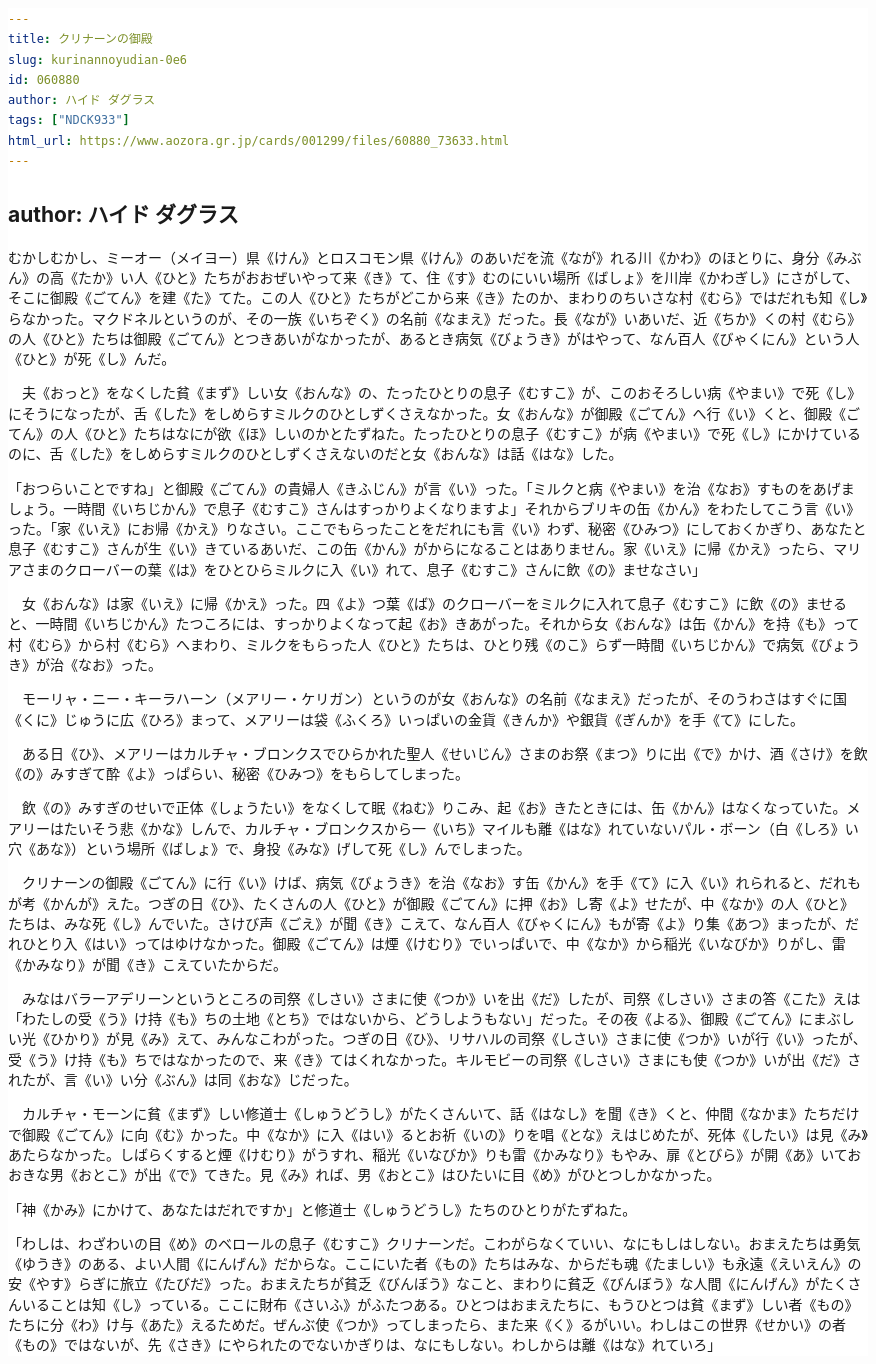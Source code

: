 ```yaml
---
title: クリナーンの御殿
slug: kurinannoyudian-0e6
id: 060880
author: ハイド ダグラス
tags: ["NDCK933"]
html_url: https://www.aozora.gr.jp/cards/001299/files/60880_73633.html
---
```


## author: ハイド ダグラス

むかしむかし、ミーオー（メイヨー）県《けん》とロスコモン県《けん》のあいだを流《なが》れる川《かわ》のほとりに、身分《みぶん》の高《たか》い人《ひと》たちがおおぜいやって来《き》て、住《す》むのにいい場所《ばしょ》を川岸《かわぎし》にさがして、そこに御殿《ごてん》を建《た》てた。この人《ひと》たちがどこから来《き》たのか、まわりのちいさな村《むら》ではだれも知《し》らなかった。マクドネルというのが、その一族《いちぞく》の名前《なまえ》だった。長《なが》いあいだ、近《ちか》くの村《むら》の人《ひと》たちは御殿《ごてん》とつきあいがなかったが、あるとき病気《びょうき》がはやって、なん百人《びゃくにん》という人《ひと》が死《し》んだ。

　夫《おっと》をなくした貧《まず》しい女《おんな》の、たったひとりの息子《むすこ》が、このおそろしい病《やまい》で死《し》にそうになったが、舌《した》をしめらすミルクのひとしずくさえなかった。女《おんな》が御殿《ごてん》へ行《い》くと、御殿《ごてん》の人《ひと》たちはなにが欲《ほ》しいのかとたずねた。たったひとりの息子《むすこ》が病《やまい》で死《し》にかけているのに、舌《した》をしめらすミルクのひとしずくさえないのだと女《おんな》は話《はな》した。

「おつらいことですね」と御殿《ごてん》の貴婦人《きふじん》が言《い》った。「ミルクと病《やまい》を治《なお》すものをあげましょう。一時間《いちじかん》で息子《むすこ》さんはすっかりよくなりますよ」それからブリキの缶《かん》をわたしてこう言《い》った。「家《いえ》にお帰《かえ》りなさい。ここでもらったことをだれにも言《い》わず、秘密《ひみつ》にしておくかぎり、あなたと息子《むすこ》さんが生《い》きているあいだ、この缶《かん》がからになることはありません。家《いえ》に帰《かえ》ったら、マリアさまのクローバーの葉《は》をひとひらミルクに入《い》れて、息子《むすこ》さんに飲《の》ませなさい」

　女《おんな》は家《いえ》に帰《かえ》った。四《よ》つ葉《ば》のクローバーをミルクに入れて息子《むすこ》に飲《の》ませると、一時間《いちじかん》たつころには、すっかりよくなって起《お》きあがった。それから女《おんな》は缶《かん》を持《も》って村《むら》から村《むら》へまわり、ミルクをもらった人《ひと》たちは、ひとり残《のこ》らず一時間《いちじかん》で病気《びょうき》が治《なお》った。

　モーリャ・ニー・キーラハーン（メアリー・ケリガン）というのが女《おんな》の名前《なまえ》だったが、そのうわさはすぐに国《くに》じゅうに広《ひろ》まって、メアリーは袋《ふくろ》いっぱいの金貨《きんか》や銀貨《ぎんか》を手《て》にした。

　ある日《ひ》、メアリーはカルチャ・ブロンクスでひらかれた聖人《せいじん》さまのお祭《まつ》りに出《で》かけ、酒《さけ》を飲《の》みすぎて酔《よ》っぱらい、秘密《ひみつ》をもらしてしまった。

　飲《の》みすぎのせいで正体《しょうたい》をなくして眠《ねむ》りこみ、起《お》きたときには、缶《かん》はなくなっていた。メアリーはたいそう悲《かな》しんで、カルチャ・ブロンクスから一《いち》マイルも離《はな》れていないパル・ボーン（白《しろ》い穴《あな》）という場所《ばしょ》で、身投《みな》げして死《し》んでしまった。

　クリナーンの御殿《ごてん》に行《い》けば、病気《びょうき》を治《なお》す缶《かん》を手《て》に入《い》れられると、だれもが考《かんが》えた。つぎの日《ひ》、たくさんの人《ひと》が御殿《ごてん》に押《お》し寄《よ》せたが、中《なか》の人《ひと》たちは、みな死《し》んでいた。さけび声《ごえ》が聞《き》こえて、なん百人《びゃくにん》もが寄《よ》り集《あつ》まったが、だれひとり入《はい》ってはゆけなかった。御殿《ごてん》は煙《けむり》でいっぱいで、中《なか》から稲光《いなびか》りがし、雷《かみなり》が聞《き》こえていたからだ。

　みなはバラーアデリーンというところの司祭《しさい》さまに使《つか》いを出《だ》したが、司祭《しさい》さまの答《こた》えは「わたしの受《う》け持《も》ちの土地《とち》ではないから、どうしようもない」だった。その夜《よる》、御殿《ごてん》にまぶしい光《ひかり》が見《み》えて、みんなこわがった。つぎの日《ひ》、リサハルの司祭《しさい》さまに使《つか》いが行《い》ったが、受《う》け持《も》ちではなかったので、来《き》てはくれなかった。キルモビーの司祭《しさい》さまにも使《つか》いが出《だ》されたが、言《い》い分《ぶん》は同《おな》じだった。

　カルチャ・モーンに貧《まず》しい修道士《しゅうどうし》がたくさんいて、話《はなし》を聞《き》くと、仲間《なかま》たちだけで御殿《ごてん》に向《む》かった。中《なか》に入《はい》るとお祈《いの》りを唱《とな》えはじめたが、死体《したい》は見《み》あたらなかった。しばらくすると煙《けむり》がうすれ、稲光《いなびか》りも雷《かみなり》もやみ、扉《とびら》が開《あ》いておおきな男《おとこ》が出《で》てきた。見《み》れば、男《おとこ》はひたいに目《め》がひとつしかなかった。

「神《かみ》にかけて、あなたはだれですか」と修道士《しゅうどうし》たちのひとりがたずねた。

「わしは、わざわいの目《め》のベロールの息子《むすこ》クリナーンだ。こわがらなくていい、なにもしはしない。おまえたちは勇気《ゆうき》のある、よい人間《にんげん》だからな。ここにいた者《もの》たちはみな、からだも魂《たましい》も永遠《えいえん》の安《やす》らぎに旅立《たびだ》った。おまえたちが貧乏《びんぼう》なこと、まわりに貧乏《びんぼう》な人間《にんげん》がたくさんいることは知《し》っている。ここに財布《さいふ》がふたつある。ひとつはおまえたちに、もうひとつは貧《まず》しい者《もの》たちに分《わ》け与《あた》えるためだ。ぜんぶ使《つか》ってしまったら、また来《く》るがいい。わしはこの世界《せかい》の者《もの》ではないが、先《さき》にやられたのでないかぎりは、なにもしない。わしからは離《はな》れていろ」
